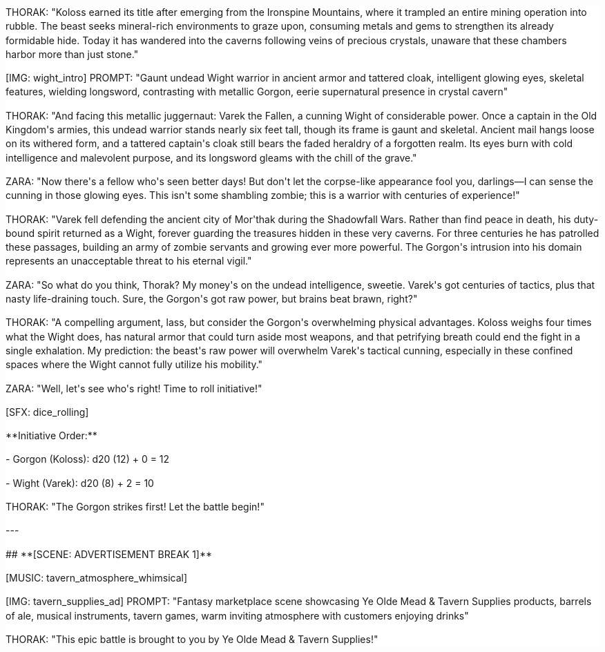 THORAK: "Koloss earned its title after emerging from the Ironspine Mountains, where it trampled an entire mining operation into rubble. The beast seeks mineral-rich environments to graze upon, consuming metals and gems to strengthen its already formidable hide. Today it has wandered into the caverns following veins of precious crystals, unaware that these chambers harbor more than just stone."

\[IMG: wight\_intro\] PROMPT: "Gaunt undead Wight warrior in ancient armor and tattered cloak, intelligent glowing eyes, skeletal features, wielding longsword, contrasting with metallic Gorgon, eerie supernatural presence in crystal cavern"

THORAK: "And facing this metallic juggernaut: Varek the Fallen, a cunning Wight of considerable power. Once a captain in the Old Kingdom's armies, this undead warrior stands nearly six feet tall, though its frame is gaunt and skeletal. Ancient mail hangs loose on its withered form, and a tattered captain's cloak still bears the faded heraldry of a forgotten realm. Its eyes burn with cold intelligence and malevolent purpose, and its longsword gleams with the chill of the grave."

ZARA: "Now there's a fellow who's seen better days\! But don't let the corpse-like appearance fool you, darlings—I can sense the cunning in those glowing eyes. This isn't some shambling zombie; this is a warrior with centuries of experience\!"

THORAK: "Varek fell defending the ancient city of Mor'thak during the Shadowfall Wars. Rather than find peace in death, his duty-bound spirit returned as a Wight, forever guarding the treasures hidden in these very caverns. For three centuries he has patrolled these passages, building an army of zombie servants and growing ever more powerful. The Gorgon's intrusion into his domain represents an unacceptable threat to his eternal vigil."

ZARA: "So what do you think, Thorak? My money's on the undead intelligence, sweetie. Varek's got centuries of tactics, plus that nasty life-draining touch. Sure, the Gorgon's got raw power, but brains beat brawn, right?"

THORAK: "A compelling argument, lass, but consider the Gorgon's overwhelming physical advantages. Koloss weighs four times what the Wight does, has natural armor that could turn aside most weapons, and that petrifying breath could end the fight in a single exhalation. My prediction: the beast's raw power will overwhelm Varek's tactical cunning, especially in these confined spaces where the Wight cannot fully utilize his mobility."

ZARA: "Well, let's see who's right\! Time to roll initiative\!"

\[SFX: dice\_rolling\]

\*\*Initiative Order:\*\*

\- Gorgon (Koloss): d20 (12) \+ 0 \= 12

\- Wight (Varek): d20 (8) \+ 2 \= 10

THORAK: "The Gorgon strikes first\! Let the battle begin\!"

\---

\#\# \*\*\[SCENE: ADVERTISEMENT BREAK 1\]\*\*

\[MUSIC: tavern\_atmosphere\_whimsical\]

\[IMG: tavern\_supplies\_ad\] PROMPT: "Fantasy marketplace scene showcasing Ye Olde Mead & Tavern Supplies products, barrels of ale, musical instruments, tavern games, warm inviting atmosphere with customers enjoying drinks"

THORAK: "This epic battle is brought to you by Ye Olde Mead & Tavern Supplies\!"
